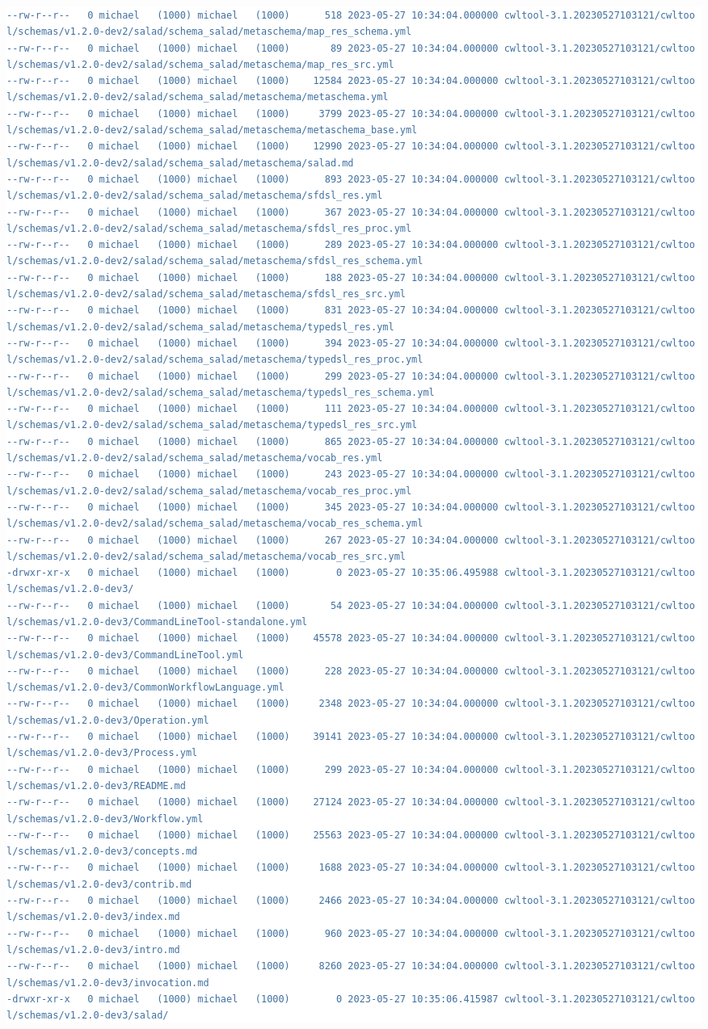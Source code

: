 ```diff
--rw-r--r--   0 michael   (1000) michael   (1000)      518 2023-05-27 10:34:04.000000 cwltool-3.1.20230527103121/cwltool/schemas/v1.2.0-dev2/salad/schema_salad/metaschema/map_res_schema.yml
--rw-r--r--   0 michael   (1000) michael   (1000)       89 2023-05-27 10:34:04.000000 cwltool-3.1.20230527103121/cwltool/schemas/v1.2.0-dev2/salad/schema_salad/metaschema/map_res_src.yml
--rw-r--r--   0 michael   (1000) michael   (1000)    12584 2023-05-27 10:34:04.000000 cwltool-3.1.20230527103121/cwltool/schemas/v1.2.0-dev2/salad/schema_salad/metaschema/metaschema.yml
--rw-r--r--   0 michael   (1000) michael   (1000)     3799 2023-05-27 10:34:04.000000 cwltool-3.1.20230527103121/cwltool/schemas/v1.2.0-dev2/salad/schema_salad/metaschema/metaschema_base.yml
--rw-r--r--   0 michael   (1000) michael   (1000)    12990 2023-05-27 10:34:04.000000 cwltool-3.1.20230527103121/cwltool/schemas/v1.2.0-dev2/salad/schema_salad/metaschema/salad.md
--rw-r--r--   0 michael   (1000) michael   (1000)      893 2023-05-27 10:34:04.000000 cwltool-3.1.20230527103121/cwltool/schemas/v1.2.0-dev2/salad/schema_salad/metaschema/sfdsl_res.yml
--rw-r--r--   0 michael   (1000) michael   (1000)      367 2023-05-27 10:34:04.000000 cwltool-3.1.20230527103121/cwltool/schemas/v1.2.0-dev2/salad/schema_salad/metaschema/sfdsl_res_proc.yml
--rw-r--r--   0 michael   (1000) michael   (1000)      289 2023-05-27 10:34:04.000000 cwltool-3.1.20230527103121/cwltool/schemas/v1.2.0-dev2/salad/schema_salad/metaschema/sfdsl_res_schema.yml
--rw-r--r--   0 michael   (1000) michael   (1000)      188 2023-05-27 10:34:04.000000 cwltool-3.1.20230527103121/cwltool/schemas/v1.2.0-dev2/salad/schema_salad/metaschema/sfdsl_res_src.yml
--rw-r--r--   0 michael   (1000) michael   (1000)      831 2023-05-27 10:34:04.000000 cwltool-3.1.20230527103121/cwltool/schemas/v1.2.0-dev2/salad/schema_salad/metaschema/typedsl_res.yml
--rw-r--r--   0 michael   (1000) michael   (1000)      394 2023-05-27 10:34:04.000000 cwltool-3.1.20230527103121/cwltool/schemas/v1.2.0-dev2/salad/schema_salad/metaschema/typedsl_res_proc.yml
--rw-r--r--   0 michael   (1000) michael   (1000)      299 2023-05-27 10:34:04.000000 cwltool-3.1.20230527103121/cwltool/schemas/v1.2.0-dev2/salad/schema_salad/metaschema/typedsl_res_schema.yml
--rw-r--r--   0 michael   (1000) michael   (1000)      111 2023-05-27 10:34:04.000000 cwltool-3.1.20230527103121/cwltool/schemas/v1.2.0-dev2/salad/schema_salad/metaschema/typedsl_res_src.yml
--rw-r--r--   0 michael   (1000) michael   (1000)      865 2023-05-27 10:34:04.000000 cwltool-3.1.20230527103121/cwltool/schemas/v1.2.0-dev2/salad/schema_salad/metaschema/vocab_res.yml
--rw-r--r--   0 michael   (1000) michael   (1000)      243 2023-05-27 10:34:04.000000 cwltool-3.1.20230527103121/cwltool/schemas/v1.2.0-dev2/salad/schema_salad/metaschema/vocab_res_proc.yml
--rw-r--r--   0 michael   (1000) michael   (1000)      345 2023-05-27 10:34:04.000000 cwltool-3.1.20230527103121/cwltool/schemas/v1.2.0-dev2/salad/schema_salad/metaschema/vocab_res_schema.yml
--rw-r--r--   0 michael   (1000) michael   (1000)      267 2023-05-27 10:34:04.000000 cwltool-3.1.20230527103121/cwltool/schemas/v1.2.0-dev2/salad/schema_salad/metaschema/vocab_res_src.yml
-drwxr-xr-x   0 michael   (1000) michael   (1000)        0 2023-05-27 10:35:06.495988 cwltool-3.1.20230527103121/cwltool/schemas/v1.2.0-dev3/
--rw-r--r--   0 michael   (1000) michael   (1000)       54 2023-05-27 10:34:04.000000 cwltool-3.1.20230527103121/cwltool/schemas/v1.2.0-dev3/CommandLineTool-standalone.yml
--rw-r--r--   0 michael   (1000) michael   (1000)    45578 2023-05-27 10:34:04.000000 cwltool-3.1.20230527103121/cwltool/schemas/v1.2.0-dev3/CommandLineTool.yml
--rw-r--r--   0 michael   (1000) michael   (1000)      228 2023-05-27 10:34:04.000000 cwltool-3.1.20230527103121/cwltool/schemas/v1.2.0-dev3/CommonWorkflowLanguage.yml
--rw-r--r--   0 michael   (1000) michael   (1000)     2348 2023-05-27 10:34:04.000000 cwltool-3.1.20230527103121/cwltool/schemas/v1.2.0-dev3/Operation.yml
--rw-r--r--   0 michael   (1000) michael   (1000)    39141 2023-05-27 10:34:04.000000 cwltool-3.1.20230527103121/cwltool/schemas/v1.2.0-dev3/Process.yml
--rw-r--r--   0 michael   (1000) michael   (1000)      299 2023-05-27 10:34:04.000000 cwltool-3.1.20230527103121/cwltool/schemas/v1.2.0-dev3/README.md
--rw-r--r--   0 michael   (1000) michael   (1000)    27124 2023-05-27 10:34:04.000000 cwltool-3.1.20230527103121/cwltool/schemas/v1.2.0-dev3/Workflow.yml
--rw-r--r--   0 michael   (1000) michael   (1000)    25563 2023-05-27 10:34:04.000000 cwltool-3.1.20230527103121/cwltool/schemas/v1.2.0-dev3/concepts.md
--rw-r--r--   0 michael   (1000) michael   (1000)     1688 2023-05-27 10:34:04.000000 cwltool-3.1.20230527103121/cwltool/schemas/v1.2.0-dev3/contrib.md
--rw-r--r--   0 michael   (1000) michael   (1000)     2466 2023-05-27 10:34:04.000000 cwltool-3.1.20230527103121/cwltool/schemas/v1.2.0-dev3/index.md
--rw-r--r--   0 michael   (1000) michael   (1000)      960 2023-05-27 10:34:04.000000 cwltool-3.1.20230527103121/cwltool/schemas/v1.2.0-dev3/intro.md
--rw-r--r--   0 michael   (1000) michael   (1000)     8260 2023-05-27 10:34:04.000000 cwltool-3.1.20230527103121/cwltool/schemas/v1.2.0-dev3/invocation.md
-drwxr-xr-x   0 michael   (1000) michael   (1000)        0 2023-05-27 10:35:06.415987 cwltool-3.1.20230527103121/cwltool/schemas/v1.2.0-dev3/salad/
```